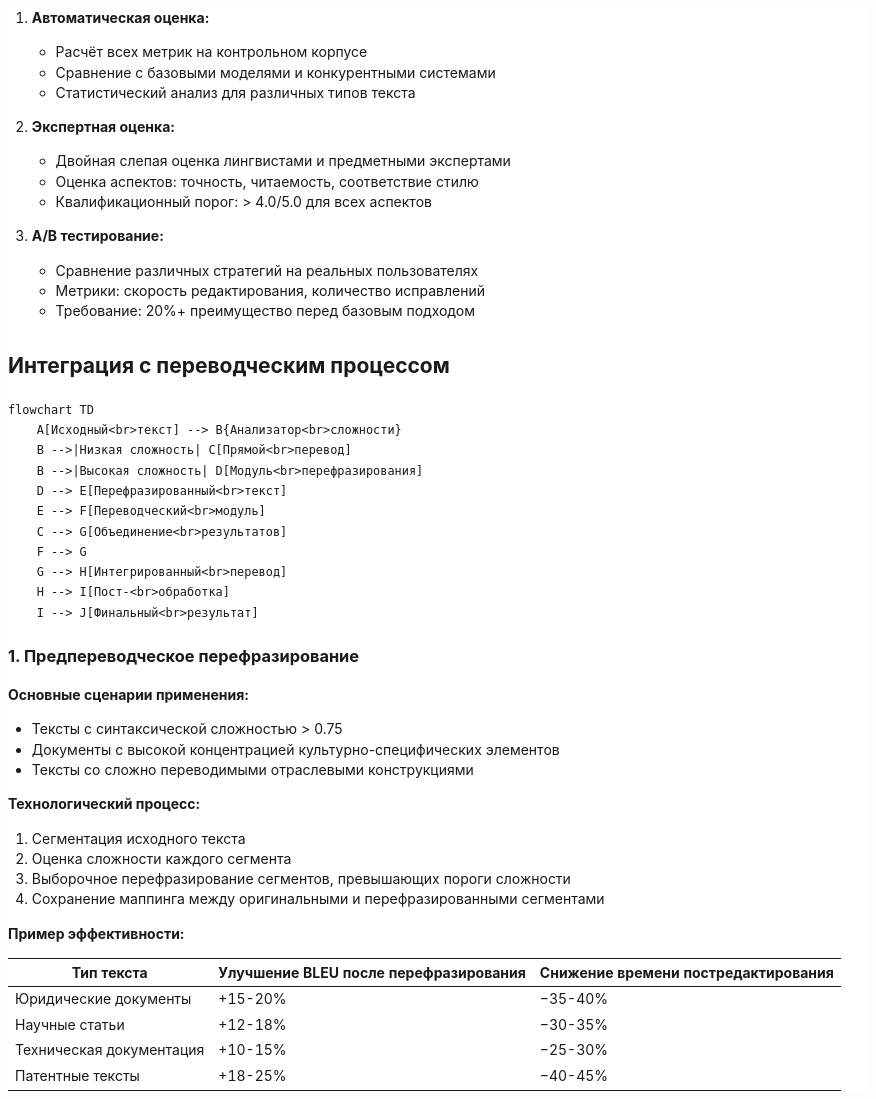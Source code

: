 1. **Автоматическая оценка:**
    
    - Расчёт всех метрик на контрольном корпусе
    - Сравнение с базовыми моделями и конкурентными системами
    - Статистический анализ для различных типов текста
2. **Экспертная оценка:**
    
    - Двойная слепая оценка лингвистами и предметными экспертами
    - Оценка аспектов: точность, читаемость, соответствие стилю
    - Квалификационный порог: > 4.0/5.0 для всех аспектов
3. **A/B тестирование:**
    
    - Сравнение различных стратегий на реальных пользователях
    - Метрики: скорость редактирования, количество исправлений
    - Требование: 20%+ преимущество перед базовым подходом

## Интеграция с переводческим процессом

```mermaid
flowchart TD
    A[Исходный<br>текст] --> B{Анализатор<br>сложности}
    B -->|Низкая сложность| C[Прямой<br>перевод]
    B -->|Высокая сложность| D[Модуль<br>перефразирования]
    D --> E[Перефразированный<br>текст]
    E --> F[Переводческий<br>модуль]
    C --> G[Объединение<br>результатов]
    F --> G
    G --> H[Интегрированный<br>перевод]
    H --> I[Пост-<br>обработка]
    I --> J[Финальный<br>результат]
```

### 1. Предпереводческое перефразирование

**Основные сценарии применения:**

- Тексты с синтаксической сложностью > 0.75
- Документы с высокой концентрацией культурно-специфических элементов
- Тексты со сложно переводимыми отраслевыми конструкциями

**Технологический процесс:**

1. Сегментация исходного текста
2. Оценка сложности каждого сегмента
3. Выборочное перефразирование сегментов, превышающих пороги сложности
4. Сохранение маппинга между оригинальными и перефразированными сегментами

**Пример эффективности:**

|Тип текста|Улучшение BLEU после перефразирования|Снижение времени постредактирования|
|---|---|---|
|Юридические документы|+15-20%|−35-40%|
|Научные статьи|+12-18%|−30-35%|
|Техническая документация|+10-15%|−25-30%|
|Патентные тексты|+18-25%|−40-45%|
